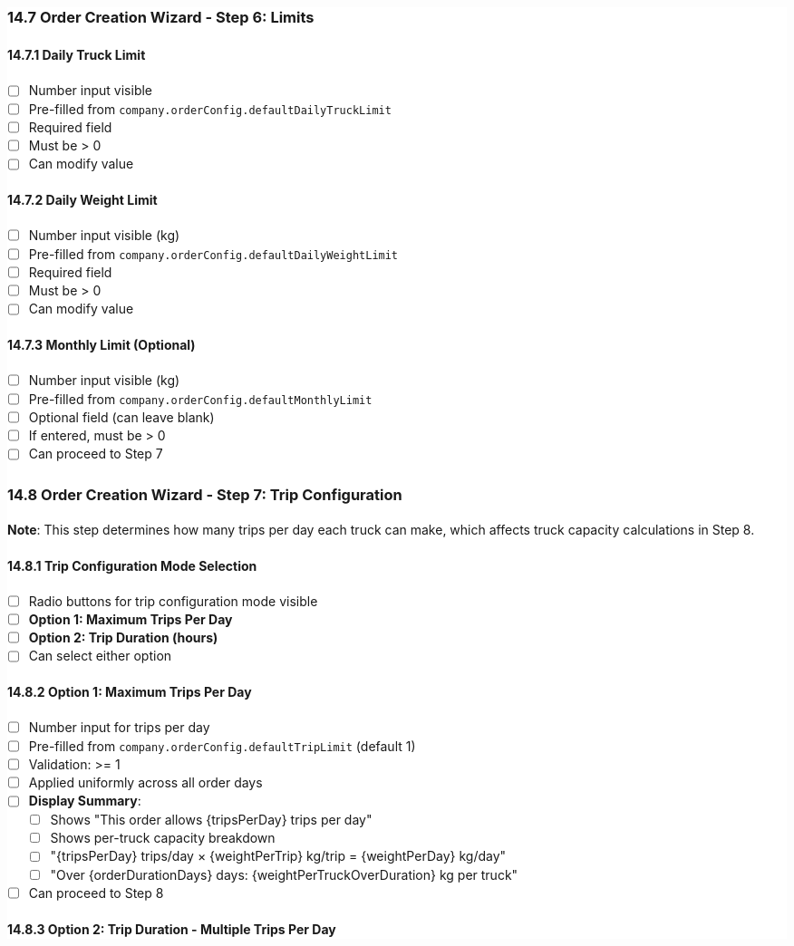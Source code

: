 ### 14.7 Order Creation Wizard - Step 6: Limits

#### 14.7.1 Daily Truck Limit

- [ ] Number input visible
- [ ] Pre-filled from `company.orderConfig.defaultDailyTruckLimit`
- [ ] Required field
- [ ] Must be > 0
- [ ] Can modify value

#### 14.7.2 Daily Weight Limit

- [ ] Number input visible (kg)
- [ ] Pre-filled from `company.orderConfig.defaultDailyWeightLimit`
- [ ] Required field
- [ ] Must be > 0
- [ ] Can modify value

#### 14.7.3 Monthly Limit (Optional)

- [ ] Number input visible (kg)
- [ ] Pre-filled from `company.orderConfig.defaultMonthlyLimit`
- [ ] Optional field (can leave blank)
- [ ] If entered, must be > 0
- [ ] Can proceed to Step 7

### 14.8 Order Creation Wizard - Step 7: Trip Configuration

**Note**: This step determines how many trips per day each truck can make, which affects truck capacity calculations in Step 8.

#### 14.8.1 Trip Configuration Mode Selection

- [ ] Radio buttons for trip configuration mode visible
- [ ] **Option 1: Maximum Trips Per Day**
- [ ] **Option 2: Trip Duration (hours)**
- [ ] Can select either option

#### 14.8.2 Option 1: Maximum Trips Per Day

- [ ] Number input for trips per day
- [ ] Pre-filled from `company.orderConfig.defaultTripLimit` (default 1)
- [ ] Validation: >= 1
- [ ] Applied uniformly across all order days
- [ ] **Display Summary**:
  - [ ] Shows "This order allows {tripsPerDay} trips per day"
  - [ ] Shows per-truck capacity breakdown
  - [ ] "{tripsPerDay} trips/day × {weightPerTrip} kg/trip = {weightPerDay} kg/day"
  - [ ] "Over {orderDurationDays} days: {weightPerTruckOverDuration} kg per truck"
- [ ] Can proceed to Step 8

#### 14.8.3 Option 2: Trip Duration - Multiple Trips Per Day
